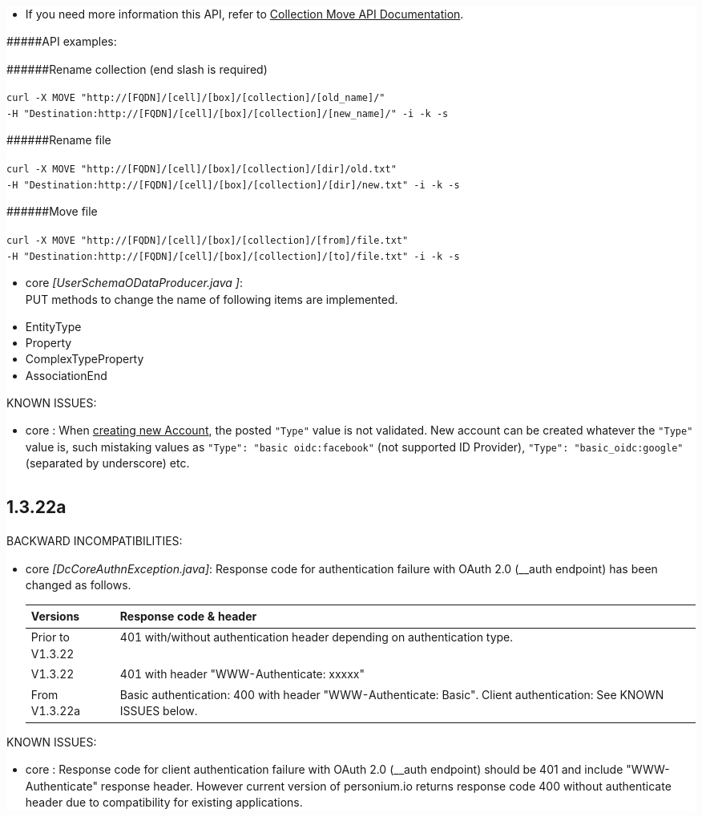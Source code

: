    * If you need more information this API, refer to [Collection Move API Documentation](https://github.com/personium/io/wiki/Collection#move).

   #####API examples:

   ######Rename collection (end slash is required)
   ```curl
   curl -X MOVE "http://[FQDN]/[cell]/[box]/[collection]/[old_name]/" 
   -H "Destination:http://[FQDN]/[cell]/[box]/[collection]/[new_name]/" -i -k -s
   ```

   ######Rename file 
   ```curl
   curl -X MOVE "http://[FQDN]/[cell]/[box]/[collection]/[dir]/old.txt"
   -H "Destination:http://[FQDN]/[cell]/[box]/[collection]/[dir]/new.txt" -i -k -s
   ```

   ######Move file 
   ```curl
   curl -X MOVE "http://[FQDN]/[cell]/[box]/[collection]/[from]/file.txt"
   -H "Destination:http://[FQDN]/[cell]/[box]/[collection]/[to]/file.txt" -i -k -s
   ```

  - core *[UserSchemaODataProducer.java ]*:<br>
    PUT methods to change the name of following items are implemented.
   * EntityType
   * Property
   * ComplexTypeProperty
   * AssociationEnd

KNOWN ISSUES:
  - core :
   When [creating new Account](https://github.com/personium/io/wiki/Account#create), the posted `"Type"` value is not validated. New account can be created whatever the `"Type"` value is, such mistaking values as `"Type": "basic oidc:facebook"` (not supported ID Provider), `"Type": "basic_oidc:google"` (separated by underscore) etc.

## 1.3.22a

BACKWARD INCOMPATIBILITIES:

  - core *[DcCoreAuthnException.java]*:
     Response code for authentication failure with OAuth 2.0 (__auth endpoint) has been changed as follows.

    | Versions         | Response code & header      |
    | :-----------     | :-------------------------- |
    | Prior to V1.3.22 | 401 with/without authentication header depending on authentication type. |
    | V1.3.22          | 401 with header "WWW-Authenticate: xxxxx" |
    | From V1.3.22a    | Basic authentication: 400 with header "WWW-Authenticate: Basic".  Client authentication: See KNOWN ISSUES below. |


KNOWN ISSUES:

  - core :
    Response code for client authentication failure with OAuth 2.0 (__auth endpoint) should be 401 and include 
    "WWW-Authenticate" response header. However current version of personium.io returns response code 400 without 
    authenticate header due to compatibility for existing applications.
